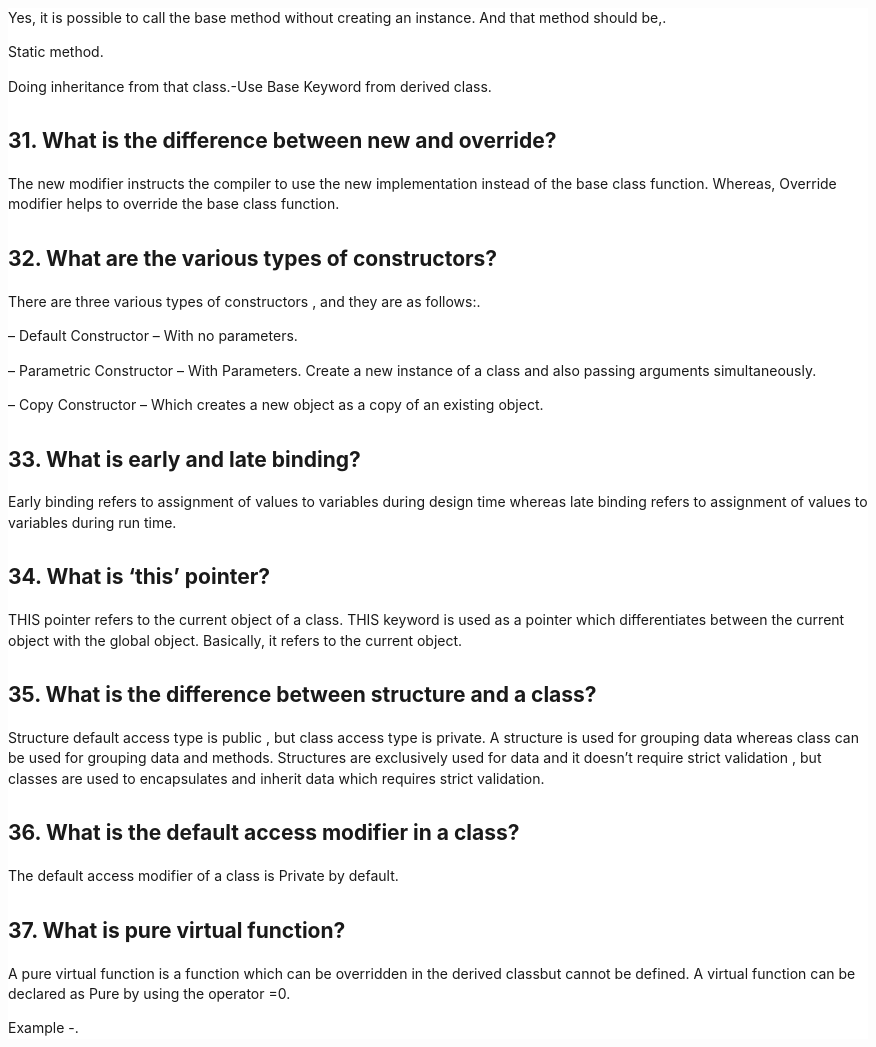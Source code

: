 Yes, it is possible to call the base method without creating an instance. And that method should be,.

Static method.

Doing inheritance from that class.-Use Base Keyword from derived class.

## **31. What is the difference between new and override?**

The new modifier instructs the compiler to use the new implementation instead of the base class function. Whereas, Override modifier helps to override the base class function.

## **32. What are the various types of constructors?**

There are three various types of constructors , and they are as follows:.

– Default Constructor – With no parameters.

– Parametric Constructor – With Parameters. Create a new instance of a class and also passing arguments simultaneously.

– Copy Constructor – Which creates a new object as a copy of an existing object.

## **33. What is early and late binding?**

Early binding refers to assignment of values to variables during design time whereas late binding refers to assignment of values to variables during run time.

## **34. What is ‘this’ pointer?**

THIS pointer refers to the current object of a class. THIS keyword is used as a pointer which differentiates between the current object with the global object. Basically, it refers to the current object.

## **35. What is the difference between structure and a class?**

Structure default access type is public , but class access type is private. A structure is used for grouping data whereas class can be used for grouping data and methods. Structures are exclusively used for data and it doesn’t require strict validation , but classes are used to encapsulates and inherit data which requires strict validation.

## **36. What is the default access modifier in a class?**

The default access modifier of a class is Private by default.

## **37. What is pure virtual function?**

A pure virtual function is a function which can be overridden in the derived classbut cannot be defined. A virtual function can be declared as Pure by using the operator =0.

Example -.
